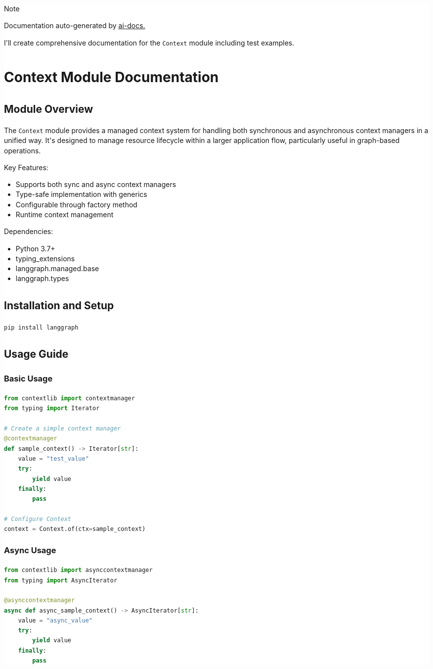 
> [!NOTE]
> Documentation auto-generated by [ai-docs.](https://github.com/connor-john/ai-docs)

I'll create comprehensive documentation for the `Context` module including test examples.

# Context Module Documentation

## Module Overview
The `Context` module provides a managed context system for handling both synchronous and asynchronous context managers in a unified way. It's designed to manage resource lifecycle within a larger application flow, particularly useful in graph-based operations.

Key Features:
- Supports both sync and async context managers
- Type-safe implementation with generics
- Configurable through factory method
- Runtime context management

Dependencies:
- Python 3.7+
- typing_extensions
- langgraph.managed.base
- langgraph.types

## Installation and Setup
```bash
pip install langgraph
```

## Usage Guide

### Basic Usage
```python
from contextlib import contextmanager
from typing import Iterator

# Create a simple context manager
@contextmanager
def sample_context() -> Iterator[str]:
    value = "test_value"
    try:
        yield value
    finally:
        pass

# Configure Context
context = Context.of(ctx=sample_context)
```

### Async Usage
```python
from contextlib import asynccontextmanager
from typing import AsyncIterator

@asynccontextmanager
async def async_sample_context() -> AsyncIterator[str]:
    value = "async_value"
    try:
        yield value
    finally:
        pass

```